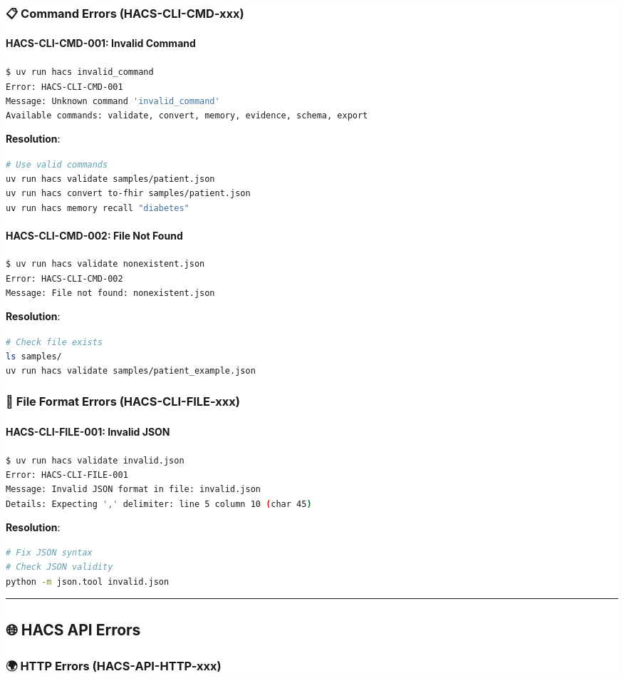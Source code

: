 ### 📋 **Command Errors (HACS-CLI-CMD-xxx)**

#### **HACS-CLI-CMD-001: Invalid Command**
```bash
$ uv run hacs invalid_command
Error: HACS-CLI-CMD-001
Message: Unknown command 'invalid_command'
Available commands: validate, convert, memory, evidence, schema, export
```

**Resolution**:
```bash
# Use valid commands
uv run hacs validate samples/patient.json
uv run hacs convert to-fhir samples/patient.json
uv run hacs memory recall "diabetes"
```

#### **HACS-CLI-CMD-002: File Not Found**
```bash
$ uv run hacs validate nonexistent.json
Error: HACS-CLI-CMD-002
Message: File not found: nonexistent.json
```

**Resolution**:
```bash
# Check file exists
ls samples/
uv run hacs validate samples/patient_example.json
```

### 📄 **File Format Errors (HACS-CLI-FILE-xxx)**

#### **HACS-CLI-FILE-001: Invalid JSON**
```bash
$ uv run hacs validate invalid.json
Error: HACS-CLI-FILE-001
Message: Invalid JSON format in file: invalid.json
Details: Expecting ',' delimiter: line 5 column 10 (char 45)
```

**Resolution**:
```bash
# Fix JSON syntax
# Check JSON validity
python -m json.tool invalid.json
```

---

## 🌐 HACS API Errors

### 🌍 **HTTP Errors (HACS-API-HTTP-xxx)**
